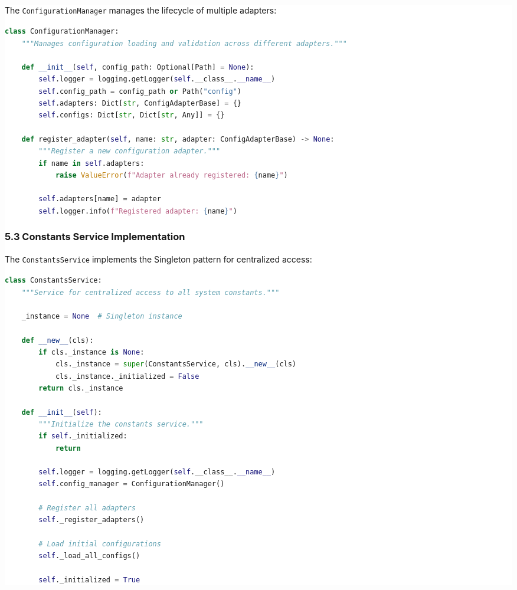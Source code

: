 The `ConfigurationManager` manages the lifecycle of multiple adapters:

```python
class ConfigurationManager:
    """Manages configuration loading and validation across different adapters."""

    def __init__(self, config_path: Optional[Path] = None):
        self.logger = logging.getLogger(self.__class__.__name__)
        self.config_path = config_path or Path("config")
        self.adapters: Dict[str, ConfigAdapterBase] = {}
        self.configs: Dict[str, Dict[str, Any]] = {}

    def register_adapter(self, name: str, adapter: ConfigAdapterBase) -> None:
        """Register a new configuration adapter."""
        if name in self.adapters:
            raise ValueError(f"Adapter already registered: {name}")

        self.adapters[name] = adapter
        self.logger.info(f"Registered adapter: {name}")
```

### 5.3 Constants Service Implementation

The `ConstantsService` implements the Singleton pattern for centralized access:

```python
class ConstantsService:
    """Service for centralized access to all system constants."""

    _instance = None  # Singleton instance

    def __new__(cls):
        if cls._instance is None:
            cls._instance = super(ConstantsService, cls).__new__(cls)
            cls._instance._initialized = False
        return cls._instance

    def __init__(self):
        """Initialize the constants service."""
        if self._initialized:
            return

        self.logger = logging.getLogger(self.__class__.__name__)
        self.config_manager = ConfigurationManager()

        # Register all adapters
        self._register_adapters()

        # Load initial configurations
        self._load_all_configs()

        self._initialized = True
```
